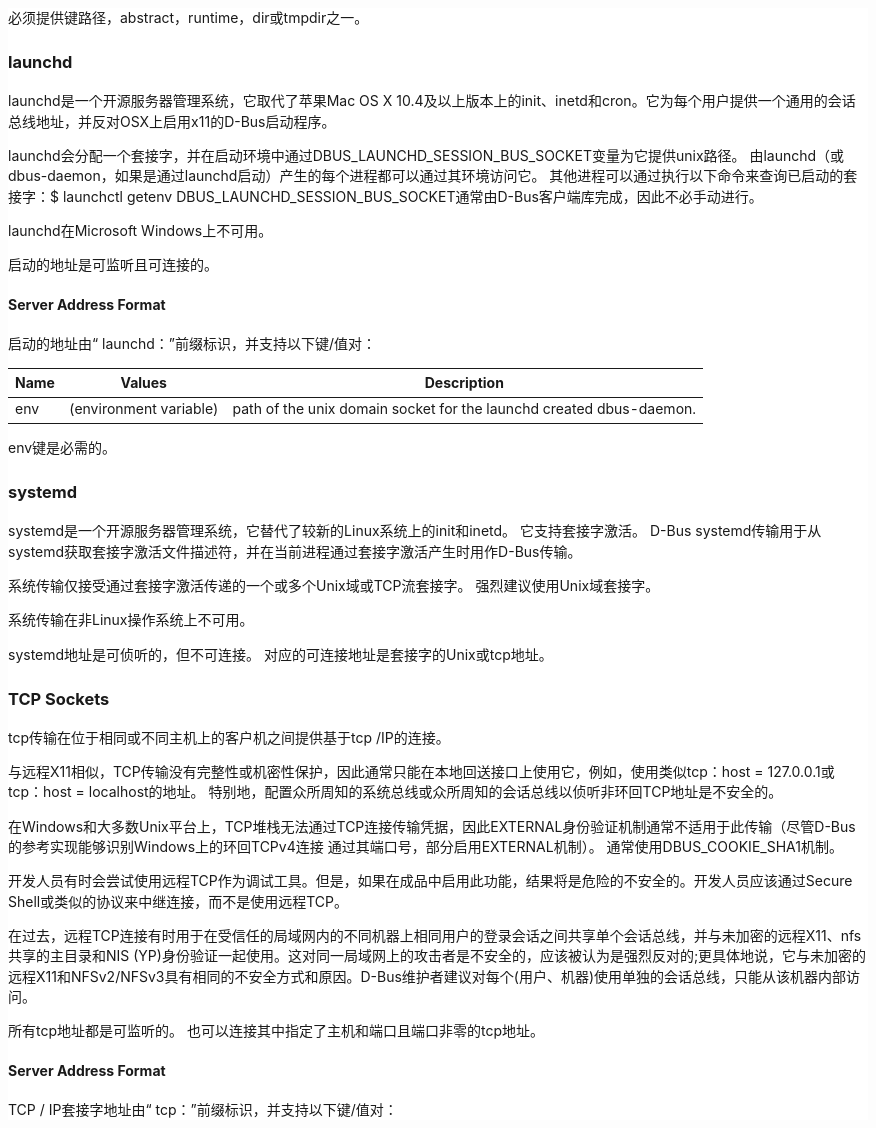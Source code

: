 必须提供键路径，abstract，runtime，dir或tmpdir之一。

### launchd

launchd是一个开源服务器管理系统，它取代了苹果Mac OS X 10.4及以上版本上的init、inetd和cron。它为每个用户提供一个通用的会话总线地址，并反对OSX上启用x11的D-Bus启动程序。

launchd会分配一个套接字，并在启动环境中通过DBUS_LAUNCHD_SESSION_BUS_SOCKET变量为它提供unix路径。 由launchd（或dbus-daemon，如果是通过launchd启动）产生的每个进程都可以通过其环境访问它。  其他进程可以通过执行以下命令来查询已启动的套接字：$ launchctl getenv DBUS_LAUNCHD_SESSION_BUS_SOCKET通常由D-Bus客户端库完成，因此不必手动进行。

launchd在Microsoft Windows上不可用。

启动的地址是可监听且可连接的。

#### Server Address Format

启动的地址由“ launchd：”前缀标识，并支持以下键/值对：

| Name | Values                 | Description                                                  |
| ---- | ---------------------- | ------------------------------------------------------------ |
| env  | (environment variable) | path of the unix domain socket for the launchd created dbus-daemon. |

env键是必需的。

### systemd

systemd是一个开源服务器管理系统，它替代了较新的Linux系统上的init和inetd。 它支持套接字激活。  D-Bus systemd传输用于从systemd获取套接字激活文件描述符，并在当前进程通过套接字激活产生时用作D-Bus传输。

系统传输仅接受通过套接字激活传递的一个或多个Unix域或TCP流套接字。 强烈建议使用Unix域套接字。

系统传输在非Linux操作系统上不可用。

systemd地址是可侦听的，但不可连接。 对应的可连接地址是套接字的Unix或tcp地址。

### TCP Sockets

tcp传输在位于相同或不同主机上的客户机之间提供基于tcp /IP的连接。

与远程X11相似，TCP传输没有完整性或机密性保护，因此通常只能在本地回送接口上使用它，例如，使用类似tcp：host = 127.0.0.1或tcp：host = localhost的地址。  特别地，配置众所周知的系统总线或众所周知的会话总线以侦听非环回TCP地址是不安全的。

在Windows和大多数Unix平台上，TCP堆栈无法通过TCP连接传输凭据，因此EXTERNAL身份验证机制通常不适用于此传输（尽管D-Bus的参考实现能够识别Windows上的环回TCPv4连接 通过其端口号，部分启用EXTERNAL机制）。 通常使用DBUS_COOKIE_SHA1机制。

开发人员有时会尝试使用远程TCP作为调试工具。但是，如果在成品中启用此功能，结果将是危险的不安全的。开发人员应该通过Secure Shell或类似的协议来中继连接，而不是使用远程TCP。

在过去，远程TCP连接有时用于在受信任的局域网内的不同机器上相同用户的登录会话之间共享单个会话总线，并与未加密的远程X11、nfs共享的主目录和NIS  (YP)身份验证一起使用。这对同一局域网上的攻击者是不安全的，应该被认为是强烈反对的;更具体地说，它与未加密的远程X11和NFSv2/NFSv3具有相同的不安全方式和原因。D-Bus维护者建议对每个(用户、机器)使用单独的会话总线，只能从该机器内部访问。

所有tcp地址都是可监听的。 也可以连接其中指定了主机和端口且端口非零的tcp地址。

#### Server Address Format

TCP / IP套接字地址由“ tcp：”前缀标识，并支持以下键/值对：

